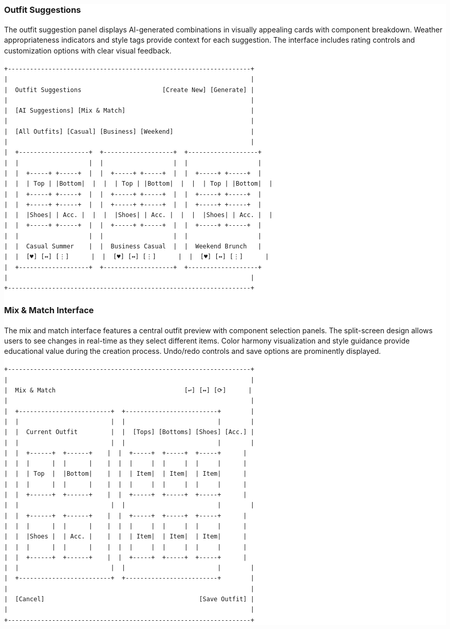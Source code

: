 ### Outfit Suggestions

The outfit suggestion panel displays AI-generated combinations in visually appealing cards with component breakdown. Weather appropriateness indicators and style tags provide context for each suggestion. The interface includes rating controls and customization options with clear visual feedback.

```
+------------------------------------------------------------------+
|                                                                  |
|  Outfit Suggestions                      [Create New] [Generate] |
|                                                                  |
|  [AI Suggestions] [Mix & Match]                                  |
|                                                                  |
|  [All Outfits] [Casual] [Business] [Weekend]                     |
|                                                                  |
|  +-------------------+  +-------------------+  +-------------------+
|  |                   |  |                   |  |                   |
|  |  +-----+ +-----+  |  |  +-----+ +-----+  |  |  +-----+ +-----+  |
|  |  | Top | |Bottom|  |  |  | Top | |Bottom|  |  |  | Top | |Bottom|  |
|  |  +-----+ +-----+  |  |  +-----+ +-----+  |  |  +-----+ +-----+  |
|  |  +-----+ +-----+  |  |  +-----+ +-----+  |  |  +-----+ +-----+  |
|  |  |Shoes| | Acc. |  |  |  |Shoes| | Acc. |  |  |  |Shoes| | Acc. |  |
|  |  +-----+ +-----+  |  |  +-----+ +-----+  |  |  +-----+ +-----+  |
|  |                   |  |                   |  |                   |
|  |  Casual Summer    |  |  Business Casual  |  |  Weekend Brunch   |
|  |  [♥] [↔] [⋮]      |  |  [♥] [↔] [⋮]      |  |  [♥] [↔] [⋮]      |
|  +-------------------+  +-------------------+  +-------------------+
|                                                                  |
+------------------------------------------------------------------+
```

### Mix & Match Interface

The mix and match interface features a central outfit preview with component selection panels. The split-screen design allows users to see changes in real-time as they select different items. Color harmony visualization and style guidance provide educational value during the creation process. Undo/redo controls and save options are prominently displayed.

```
+------------------------------------------------------------------+
|                                                                  |
|  Mix & Match                                   [↩] [↔] [⟳]      |
|                                                                  |
|  +-------------------------+  +-------------------------+        |
|  |                         |  |                         |        |
|  |  Current Outfit         |  |  [Tops] [Bottoms] [Shoes] [Acc.] |
|  |                         |  |                         |        |
|  |  +------+  +------+    |  |  +-----+  +-----+  +-----+      |
|  |  |      |  |      |    |  |  |     |  |     |  |     |      |
|  |  | Top  |  |Bottom|    |  |  | Item|  | Item|  | Item|      |
|  |  |      |  |      |    |  |  |     |  |     |  |     |      |
|  |  +------+  +------+    |  |  +-----+  +-----+  +-----+      |
|  |                         |  |                         |        |
|  |  +------+  +------+    |  |  +-----+  +-----+  +-----+      |
|  |  |      |  |      |    |  |  |     |  |     |  |     |      |
|  |  |Shoes |  | Acc. |    |  |  | Item|  | Item|  | Item|      |
|  |  |      |  |      |    |  |  |     |  |     |  |     |      |
|  |  +------+  +------+    |  |  +-----+  +-----+  +-----+      |
|  |                         |  |                         |        |
|  +-------------------------+  +-------------------------+        |
|                                                                  |
|  [Cancel]                                          [Save Outfit] |
|                                                                  |
+------------------------------------------------------------------+
```
